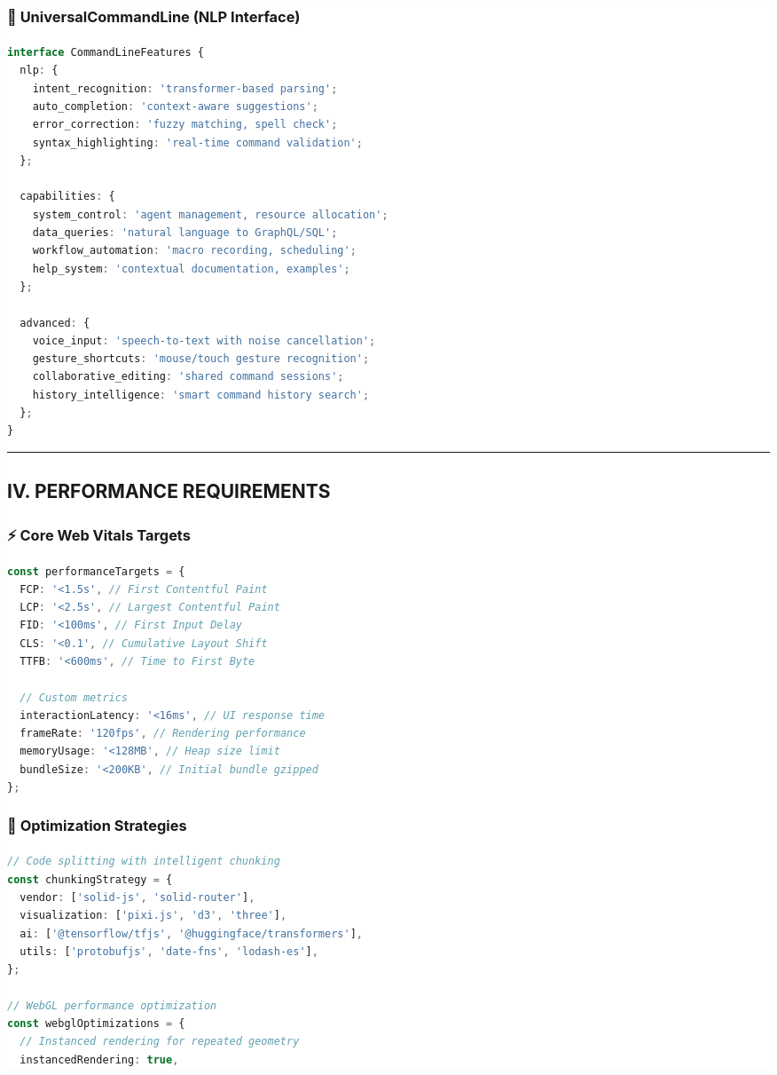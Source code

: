 ### 💬 **UniversalCommandLine (NLP Interface)**

```typescript
interface CommandLineFeatures {
  nlp: {
    intent_recognition: 'transformer-based parsing';
    auto_completion: 'context-aware suggestions';
    error_correction: 'fuzzy matching, spell check';
    syntax_highlighting: 'real-time command validation';
  };

  capabilities: {
    system_control: 'agent management, resource allocation';
    data_queries: 'natural language to GraphQL/SQL';
    workflow_automation: 'macro recording, scheduling';
    help_system: 'contextual documentation, examples';
  };

  advanced: {
    voice_input: 'speech-to-text with noise cancellation';
    gesture_shortcuts: 'mouse/touch gesture recognition';
    collaborative_editing: 'shared command sessions';
    history_intelligence: 'smart command history search';
  };
}
```

---

## IV. **PERFORMANCE REQUIREMENTS**

### ⚡ **Core Web Vitals Targets**

```typescript
const performanceTargets = {
  FCP: '<1.5s', // First Contentful Paint
  LCP: '<2.5s', // Largest Contentful Paint
  FID: '<100ms', // First Input Delay
  CLS: '<0.1', // Cumulative Layout Shift
  TTFB: '<600ms', // Time to First Byte

  // Custom metrics
  interactionLatency: '<16ms', // UI response time
  frameRate: '120fps', // Rendering performance
  memoryUsage: '<128MB', // Heap size limit
  bundleSize: '<200KB', // Initial bundle gzipped
};
```

### 🚀 **Optimization Strategies**

```typescript
// Code splitting with intelligent chunking
const chunkingStrategy = {
  vendor: ['solid-js', 'solid-router'],
  visualization: ['pixi.js', 'd3', 'three'],
  ai: ['@tensorflow/tfjs', '@huggingface/transformers'],
  utils: ['protobufjs', 'date-fns', 'lodash-es'],
};

// WebGL performance optimization
const webglOptimizations = {
  // Instanced rendering for repeated geometry
  instancedRendering: true,
```